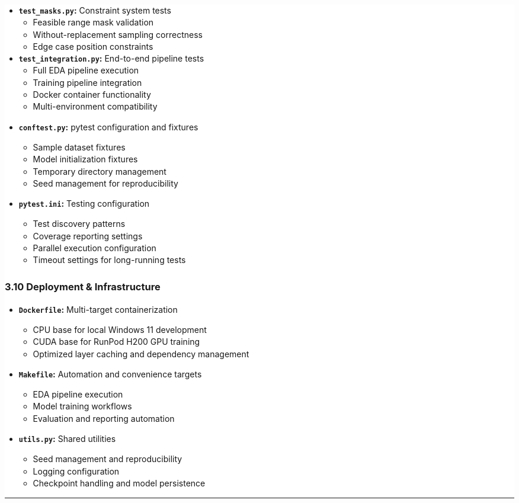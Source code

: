   - **`test_masks.py`:** Constraint system tests
    - Feasible range mask validation
    - Without-replacement sampling correctness
    - Edge case position constraints
  - **`test_integration.py`:** End-to-end pipeline tests
    - Full EDA pipeline execution
    - Training pipeline integration
    - Docker container functionality
    - Multi-environment compatibility

* **`conftest.py`:** pytest configuration and fixtures
  - Sample dataset fixtures
  - Model initialization fixtures
  - Temporary directory management
  - Seed management for reproducibility

* **`pytest.ini`:** Testing configuration
  - Test discovery patterns
  - Coverage reporting settings
  - Parallel execution configuration
  - Timeout settings for long-running tests

### 3.10 Deployment & Infrastructure

* **`Dockerfile`:** Multi-target containerization
  - CPU base for local Windows 11 development
  - CUDA base for RunPod H200 GPU training
  - Optimized layer caching and dependency management

* **`Makefile`:** Automation and convenience targets
  - EDA pipeline execution
  - Model training workflows
  - Evaluation and reporting automation

* **`utils.py`:** Shared utilities
  - Seed management and reproducibility
  - Logging configuration
  - Checkpoint handling and model persistence

---

